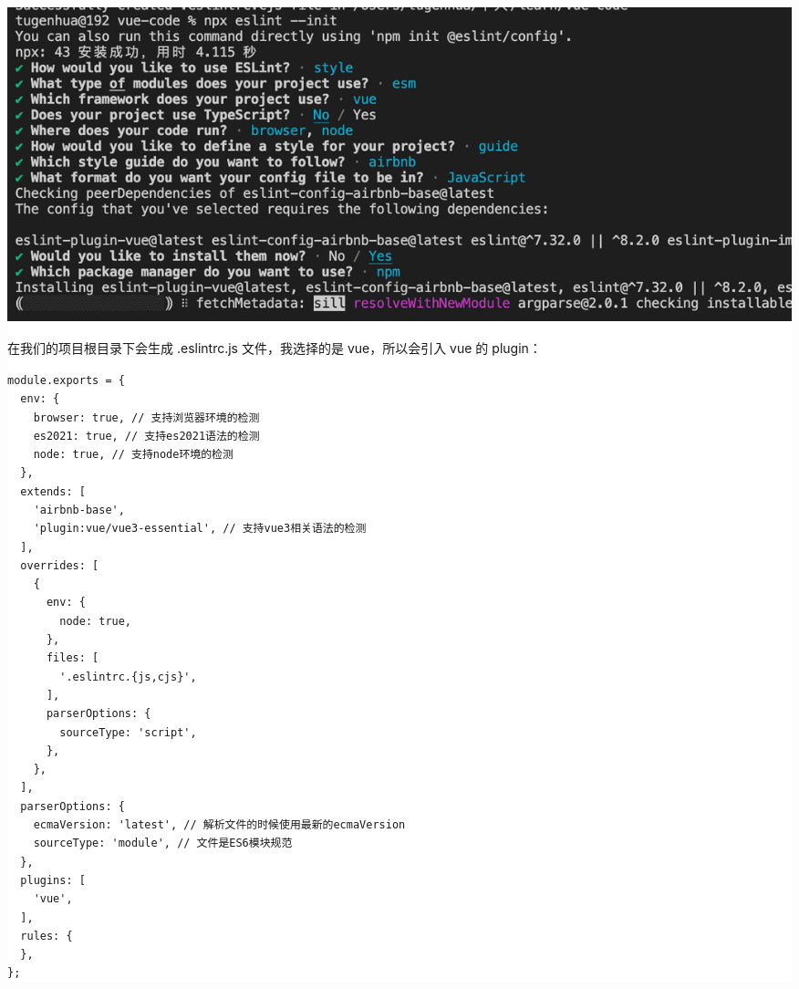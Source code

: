 <img src="https://raw.githubusercontent.com/kongzhi0707/front-end-learn/master/rules/images2/2.png" /><br />

在我们的项目根目录下会生成 .eslintrc.js 文件，我选择的是 vue，所以会引入 vue 的 plugin：

```
module.exports = {
  env: {
    browser: true, // 支持浏览器环境的检测
    es2021: true, // 支持es2021语法的检测
    node: true, // 支持node环境的检测
  },
  extends: [
    'airbnb-base',
    'plugin:vue/vue3-essential', // 支持vue3相关语法的检测
  ],
  overrides: [
    {
      env: {
        node: true,
      },
      files: [
        '.eslintrc.{js,cjs}',
      ],
      parserOptions: {
        sourceType: 'script',
      },
    },
  ],
  parserOptions: {
    ecmaVersion: 'latest', // 解析文件的时候使用最新的ecmaVersion
    sourceType: 'module', // 文件是ES6模块规范
  },
  plugins: [
    'vue',
  ],
  rules: {
  },
};
```
